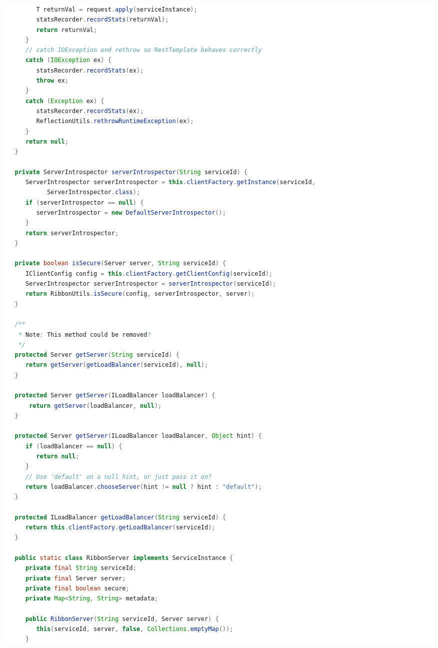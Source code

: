 ```java
         T returnVal = request.apply(serviceInstance);
         statsRecorder.recordStats(returnVal);
         return returnVal;
      }
      // catch IOException and rethrow so RestTemplate behaves correctly
      catch (IOException ex) {
         statsRecorder.recordStats(ex);
         throw ex;
      }
      catch (Exception ex) {
         statsRecorder.recordStats(ex);
         ReflectionUtils.rethrowRuntimeException(ex);
      }
      return null;
   }

   private ServerIntrospector serverIntrospector(String serviceId) {
      ServerIntrospector serverIntrospector = this.clientFactory.getInstance(serviceId,
            ServerIntrospector.class);
      if (serverIntrospector == null) {
         serverIntrospector = new DefaultServerIntrospector();
      }
      return serverIntrospector;
   }

   private boolean isSecure(Server server, String serviceId) {
      IClientConfig config = this.clientFactory.getClientConfig(serviceId);
      ServerIntrospector serverIntrospector = serverIntrospector(serviceId);
      return RibbonUtils.isSecure(config, serverIntrospector, server);
   }

   /**
    * Note: This method could be removed?
    */
   protected Server getServer(String serviceId) {
      return getServer(getLoadBalancer(serviceId), null);
   }

   protected Server getServer(ILoadBalancer loadBalancer) {
       return getServer(loadBalancer, null);
   }

   protected Server getServer(ILoadBalancer loadBalancer, Object hint) {
      if (loadBalancer == null) {
         return null;
      }
      // Use 'default' on a null hint, or just pass it on?
      return loadBalancer.chooseServer(hint != null ? hint : "default");
   }

   protected ILoadBalancer getLoadBalancer(String serviceId) {
      return this.clientFactory.getLoadBalancer(serviceId);
   }

   public static class RibbonServer implements ServiceInstance {
      private final String serviceId;
      private final Server server;
      private final boolean secure;
      private Map<String, String> metadata;

      public RibbonServer(String serviceId, Server server) {
         this(serviceId, server, false, Collections.emptyMap());
      }
```